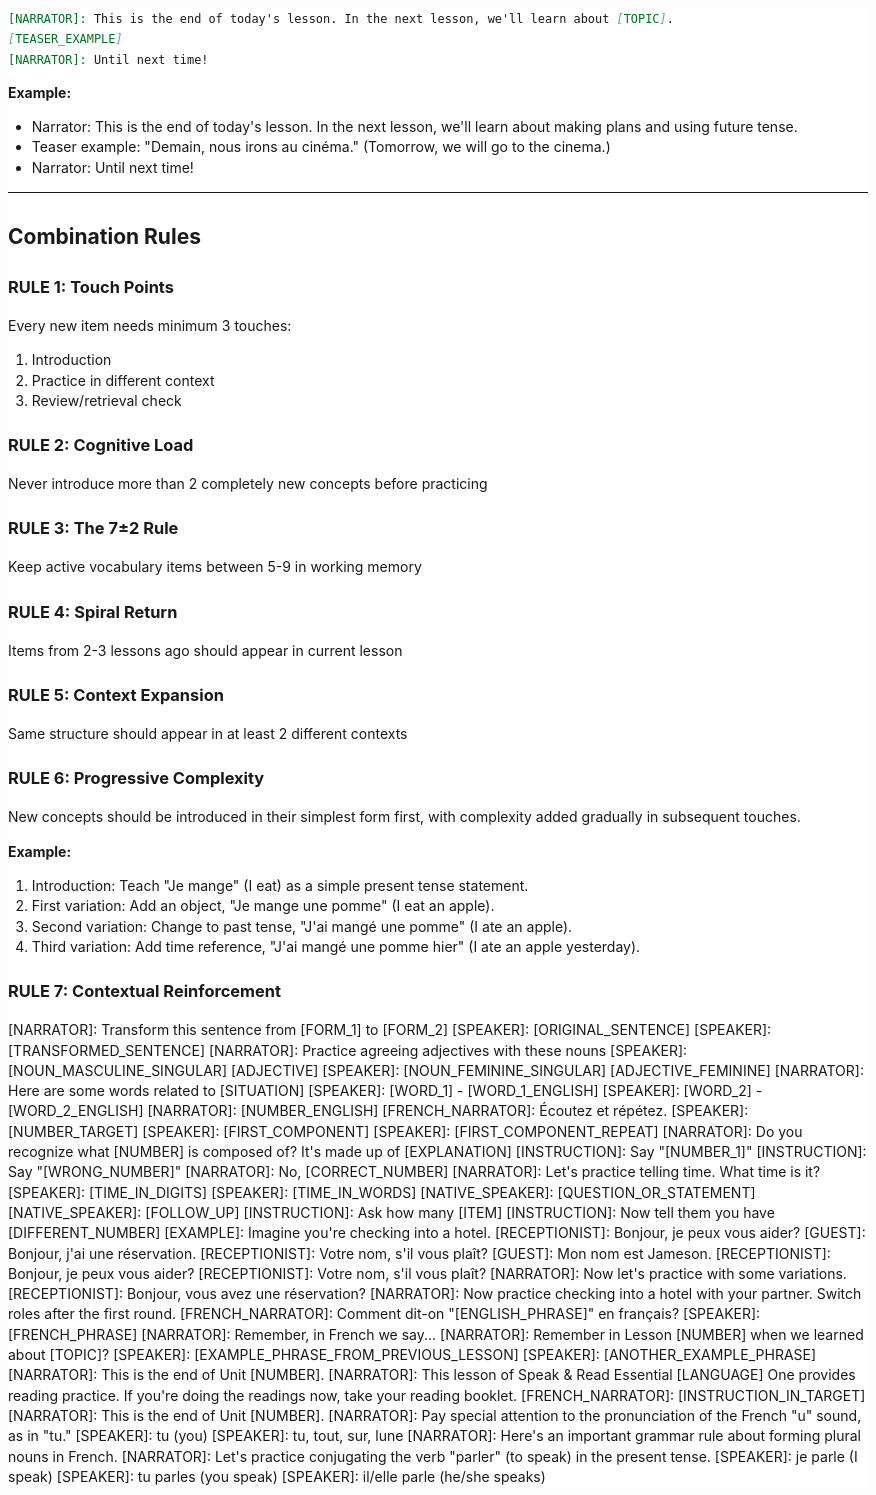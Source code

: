 ```markdown
[NARRATOR]: This is the end of today's lesson. In the next lesson, we'll learn about [TOPIC].
[TEASER_EXAMPLE]
[NARRATOR]: Until next time!
```

**Example:**

- Narrator: This is the end of today's lesson. In the next lesson, we'll learn about making plans and using future tense.
- Teaser example: "Demain, nous irons au cinéma." (Tomorrow, we will go to the cinema.)
- Narrator: Until next time!

---

## Combination Rules

### RULE 1: Touch Points

Every new item needs minimum 3 touches:

1. Introduction
2. Practice in different context
3. Review/retrieval check

### RULE 2: Cognitive Load

Never introduce more than 2 completely new concepts before practicing

### RULE 3: The 7±2 Rule

Keep active vocabulary items between 5-9 in working memory

### RULE 4: Spiral Return

Items from 2-3 lessons ago should appear in current lesson

### RULE 5: Context Expansion

Same structure should appear in at least 2 different contexts

### RULE 6: Progressive Complexity

New concepts should be introduced in their simplest form first, with complexity added gradually in subsequent touches.

**Example:**

1. Introduction: Teach "Je mange" (I eat) as a simple present tense statement.
2. First variation: Add an object, "Je mange une pomme" (I eat an apple).
3. Second variation: Change to past tense, "J'ai mangé une pomme" (I ate an apple).
4. Third variation: Add time reference, "J'ai mangé une pomme hier" (I ate an apple yesterday).

### RULE 7: Contextual Reinforcement


[NARRATOR]: Transform this sentence from [FORM_1] to [FORM_2]
[SPEAKER]: [ORIGINAL_SENTENCE]
[SPEAKER]: [TRANSFORMED_SENTENCE]
[NARRATOR]: Practice agreeing adjectives with these nouns
[SPEAKER]: [NOUN_MASCULINE_SINGULAR] [ADJECTIVE]
[SPEAKER]: [NOUN_FEMININE_SINGULAR] [ADJECTIVE_FEMININE]
[NARRATOR]: Here are some words related to [SITUATION]
[SPEAKER]: [WORD_1] - [WORD_1_ENGLISH]
[SPEAKER]: [WORD_2] - [WORD_2_ENGLISH]
[NARRATOR]: [NUMBER_ENGLISH]
[FRENCH_NARRATOR]: Écoutez et répétez.
[SPEAKER]: [NUMBER_TARGET]
[SPEAKER]: [FIRST_COMPONENT]
[SPEAKER]: [FIRST_COMPONENT_REPEAT]
[NARRATOR]: Do you recognize what [NUMBER] is composed of? It's made up of [EXPLANATION]
[INSTRUCTION]: Say "[NUMBER_1]"
[INSTRUCTION]: Say "[WRONG_NUMBER]"
[NARRATOR]: No, [CORRECT_NUMBER]
[NARRATOR]: Let's practice telling time. What time is it?
[SPEAKER]: [TIME_IN_DIGITS]
[SPEAKER]: [TIME_IN_WORDS]
[NATIVE_SPEAKER]: [QUESTION_OR_STATEMENT]
[NATIVE_SPEAKER]: [FOLLOW_UP]
[INSTRUCTION]: Ask how many [ITEM]
[INSTRUCTION]: Now tell them you have [DIFFERENT_NUMBER]
[EXAMPLE]: Imagine you're checking into a hotel.
[RECEPTIONIST]: Bonjour, je peux vous aider?
[GUEST]: Bonjour, j'ai une réservation.
[RECEPTIONIST]: Votre nom, s'il vous plaît?
[GUEST]: Mon nom est Jameson.
[RECEPTIONIST]: Bonjour, je peux vous aider?
[RECEPTIONIST]: Votre nom, s'il vous plaît?
[NARRATOR]: Now let's practice with some variations.
[RECEPTIONIST]: Bonjour, vous avez une réservation?
[NARRATOR]: Now practice checking into a hotel with your partner. Switch roles after the first round.
[FRENCH_NARRATOR]: Comment dit-on "[ENGLISH_PHRASE]" en français?
[SPEAKER]: [FRENCH_PHRASE]
[NARRATOR]: Remember, in French we say...
[NARRATOR]: Remember in Lesson [NUMBER] when we learned about [TOPIC]?
[SPEAKER]: [EXAMPLE_PHRASE_FROM_PREVIOUS_LESSON]
[SPEAKER]: [ANOTHER_EXAMPLE_PHRASE]
[NARRATOR]: This is the end of Unit [NUMBER].
[NARRATOR]: This lesson of Speak & Read Essential [LANGUAGE] One provides reading practice. If you're doing the readings now, take your reading booklet.
[FRENCH_NARRATOR]: [INSTRUCTION_IN_TARGET]
[NARRATOR]: This is the end of Unit [NUMBER].
[NARRATOR]: Pay special attention to the pronunciation of the French "u" sound, as in "tu."
[SPEAKER]: tu (you)
[SPEAKER]: tu, tout, sur, lune
[NARRATOR]: Here's an important grammar rule about forming plural nouns in French.
[NARRATOR]: Let's practice conjugating the verb "parler" (to speak) in the present tense.
[SPEAKER]: je parle (I speak)
[SPEAKER]: tu parles (you speak)
[SPEAKER]: il/elle parle (he/she speaks)